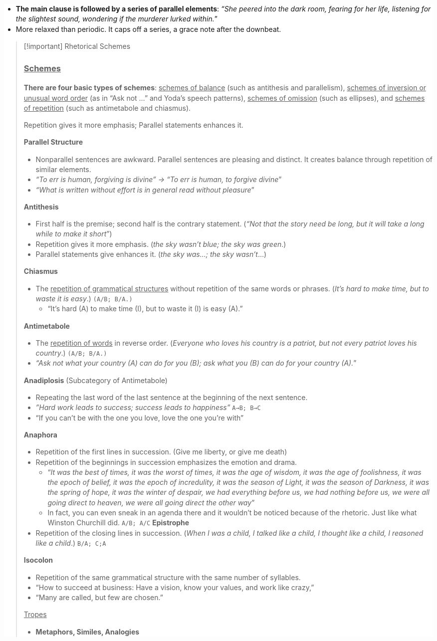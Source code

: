 - **The main clause is followed by a series of parallel elements**: *“She peered into the dark room, fearing for her life, listening for the slightest sound, wondering if the murderer lurked within.*”
- More relaxed than periodic. It caps off a series, a grace note after the downbeat. 

> [!important] Rhetorical Schemes
> ### <u>Schemes</u>
> **There are four basic types of schemes**: <u>schemes of balance</u> (such as antithesis and parallelism), <u>schemes of inversion or unusual word order</u> (as in “Ask not …” and Yoda’s speech patterns), <u>schemes of omission</u> (such as ellipses), and <u>schemes of repetition</u> (such as antimetabole and chiasmus).
> 
> Repetition gives it more emphasis; Parallel statements enhances it. 
> 
> **Parallel Structure**
> - Nonparallel sentences are awkward. Parallel sentences are pleasing and distinct. It creates balance through repetition of similar elements. 
> - *“To err is human, forgiving is divine” → “To err is human, to forgive divine*”
> - *“What is written without effort is in general read without pleasure*”
> 
> **Antithesis**
> - First half is the premise; second half is the contrary statement. (*“Not that the story need be long, but it will take a long while to make it short*”) 
> - Repetition gives it more emphasis. (*the sky wasn’t blue; the sky was green*.)
> - Parallel statements give enhances it. (*the sky was…; the sky wasn’t*…) 
> 
> **Chiasmus**
> - The <u>repetition of grammatical structures</u> without repetition of the same words or phrases. (*It’s hard to make time, but to waste it is easy*.) `(A/B; B/A.)`
> 	- “It’s hard (A) to make time (I), but to waste it (I) is easy (A).”
> 
> **Antimetabole**
> - The <u>repetition of words</u> in reverse order. (*Everyone who loves his country is a patriot, but not every patriot loves his country*.) `(A/B; B/A.)`
> - *“Ask not what your country (A) can do for you (B); ask what you (B) can do for your country (A).*”
> 
> **Anadiplosis** (Subcategory of Antimetabole)
> - Repeating the last word of the last sentence at the beginning of the next sentence. 
> - *”Hard work leads to success; success leads to happiness”* `A→B; B→C`
> - “If you can’t be with the one you love, love the one you’re with”
> 
> **Anaphora**
> - Repetition of the first lines in succession. (Give me liberty, or give me death)
> - Repetition of the beginnings in succession emphasizes the emotion and drama. 
> 	- “*It was the best of times, it was the worst of times, it was the age of wisdom, it was the age of foolishness, it was the epoch of belief, it was the epoch of incredulity, it was the season of Light, it was the season of Darkness, it was the spring of hope, it was the winter of despair, we had everything before us, we had nothing before us, we were all going direct to heaven, we were all going direct the other way*”
> 	- In fact, you can even sneak in an agenda there and it wouldn’t be noticed because of the rhetoric. Just like what Winston Churchill did. `A/B; A/C`
> **Epistrophe**
> - Repetition of the closing lines in succession. (*When I was a child, I talked like a child, I thought like a child, I reasoned like a child*.) `B/A; C;A`
> 
> **Isocolon**
> - Repetition of the same grammatical structure with the same number of syllables. 
> - “How to succeed at business: Have a vision, know your values, and work like crazy,”
> - “Many are called, but few are chosen.”
> 
> <u>Tropes</u>
> - **Metaphors, Similes, Analogies**